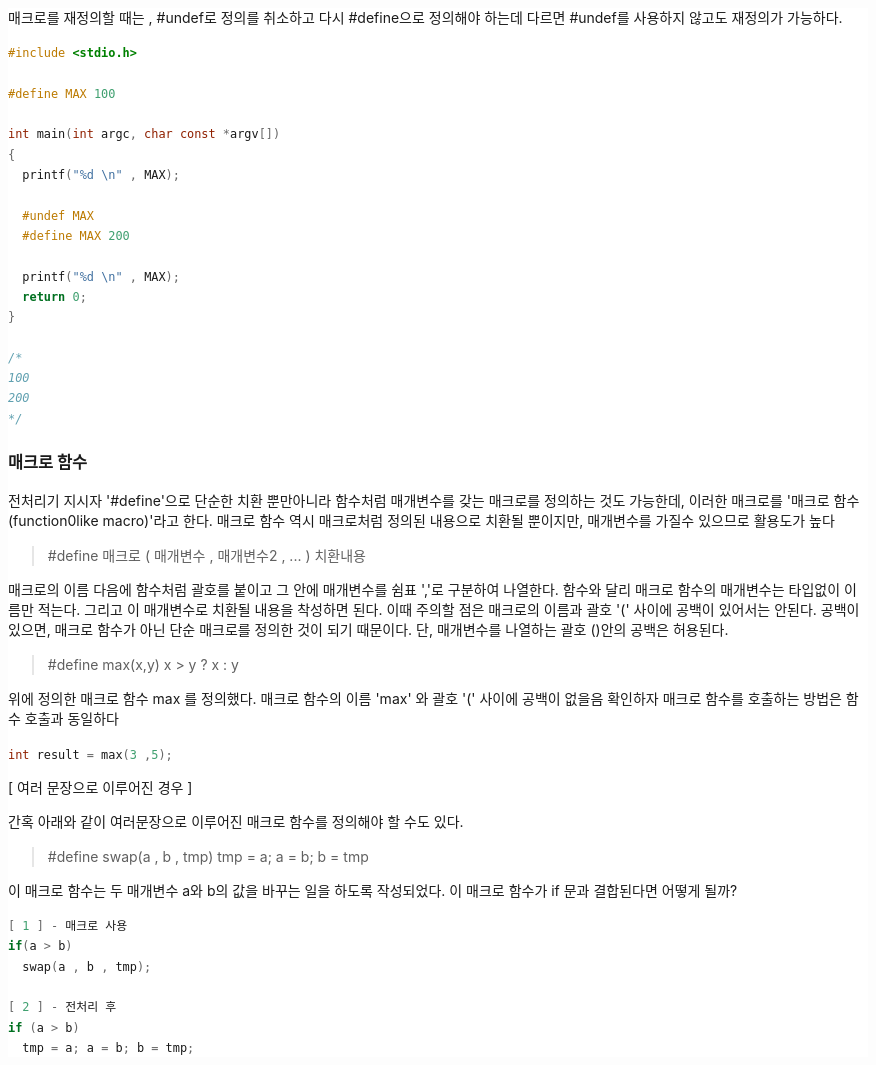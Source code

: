 매크로를 재정의할 때는 , #undef로 정의를 취소하고 다시 #define으로 정의해야 하는데 다르면 #undef를 사용하지 않고도 재정의가 가능하다.

```c
#include <stdio.h>

#define MAX 100

int main(int argc, char const *argv[])
{
  printf("%d \n" , MAX);

  #undef MAX
  #define MAX 200

  printf("%d \n" , MAX);
  return 0;
}

/*
100 
200
*/
```

### 매크로 함수
전처리기 지시자 '#define'으로 단순한 치환 뿐만아니라 함수처럼 매개변수를 갖는 매크로를 정의하는 것도 가능한데, 이러한 매크로를 '매크로 함수 (function0like macro)'라고 한다. 매크로 함수 역시 매크로처럼 정의된 내용으로 치환될 뿐이지만, 매개변수를 가질수 있으므로 활용도가 높다

> #define 매크로 ( 매개변수 , 매개변수2 , ... )  치환내용

매크로의 이름 다음에 함수처럼 괄호를 붙이고 그 안에 매개변수를 쉼표 ','로 구분하여 나열한다. 함수와 달리 매크로 함수의 매개변수는 타입없이 이름만 적는다. 그리고 이 매개변수로 치환될 내용을 착성하면 된다. 이때 주의할 점은 매크로의 이름과 괄호 '(' 사이에 공백이 있어서는 안된다. 공백이 있으면, 매크로 함수가 아닌 단순 매크로를 정의한 것이 되기 때문이다. 단, 매개변수를 나열하는 괄호 ()안의 공백은 허용된다.

> #define max(x,y) x > y ? x : y

위에 정의한 매크로 함수 max 를 정의했다. 매크로 함수의 이름 'max' 와 괄호 '(' 사이에 공백이 없을음 확인하자 매크로 함수를 호출하는 방법은 함수 호출과 동일하다

```c
int result = max(3 ,5);
```

[ 여러 문장으로 이루어진 경우 ]

간혹 아래와 같이 여러문장으로 이루어진 매크로 함수를 정의해야 할 수도 있다. 

> #define swap(a , b , tmp) tmp = a; a = b; b = tmp

이 매크로 함수는 두 매개변수 a와 b의 값을 바꾸는 일을 하도록 작성되었다. 이 매크로 함수가 if 문과 결합된다면 어떻게 될까?

```c
[ 1 ] - 매크로 사용
if(a > b)
  swap(a , b , tmp);

[ 2 ] - 전처리 후
if (a > b)
  tmp = a; a = b; b = tmp;
```
